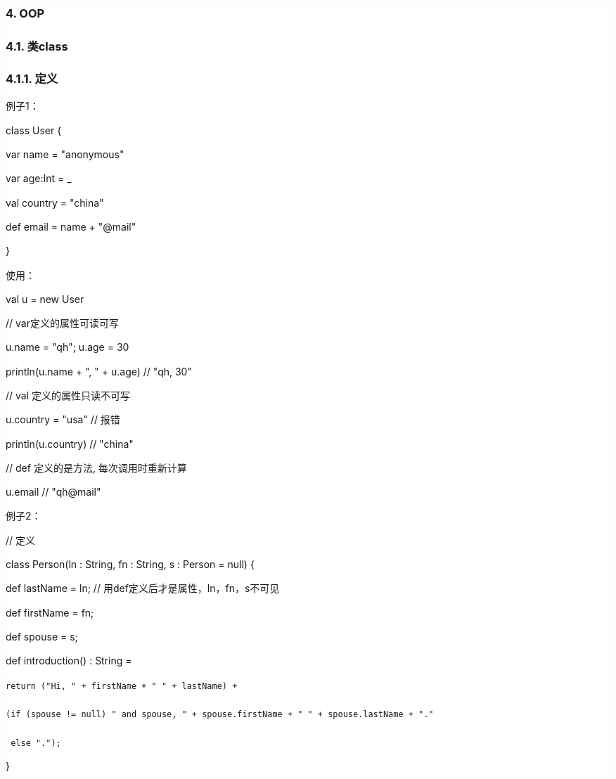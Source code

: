 ### 4.   OOP

### 4.1.     类class

### 4.1.1.  定义

例子1：

class User {

var name = "anonymous"

var age:Int = _

val country = "china"

def email = name + "@mail"

}

使用：

val u = new User

// var定义的属性可读可写

u.name = "qh"; u.age = 30

println(u.name + ", " + u.age) // "qh, 30"

// val 定义的属性只读不可写

u.country = "usa" // 报错

println(u.country) // "china"

// def 定义的是方法, 每次调用时重新计算

u.email // "qh@mail"

 
例子2：

// 定义

class Person(ln : String, fn : String, s : Person = null) {

  def lastName = ln;   // 用def定义后才是属性，ln，fn，s不可见

  def firstName = fn;

  def spouse = s;

  def introduction() : String =

    return ("Hi, " + firstName + " " + lastName) +

    (if (spouse != null) " and spouse, " + spouse.firstName + " " + spouse.lastName + "."

     else ".");

}
